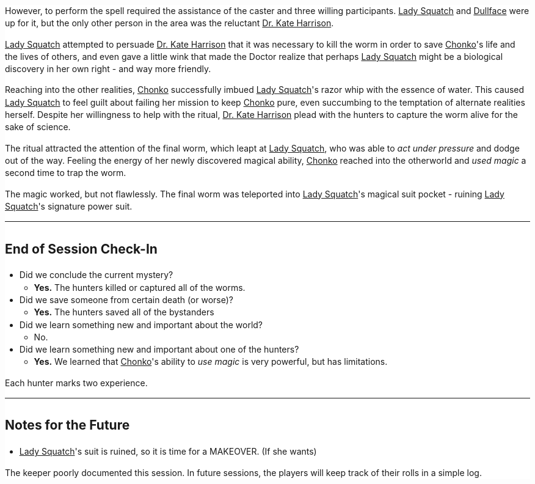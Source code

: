 However, to perform the spell required the assistance of the caster and three willing participants. [Lady Squatch](Lady%20Squatch.md) and [Dullface](../../Mythsecure-Organization/Hunters/Dullface.md) were up for it, but the only other person in the area was the reluctant [Dr. Kate Harrison](Minions/Dr.%20Kate%20Harrison.md). 

[Lady Squatch](Lady%20Squatch.md) attempted to persuade [Dr. Kate Harrison](Minions/Dr.%20Kate%20Harrison.md) that it was necessary to kill the worm in order to save [Chonko](Chonko.md)'s life and the lives of others, and even gave a little wink that made the Doctor realize that perhaps [Lady Squatch](Lady%20Squatch.md) might be a biological discovery in her own right - and way more friendly.

Reaching into the other realities, [Chonko](Chonko.md) successfully imbued [Lady Squatch](Lady%20Squatch.md)'s razor whip with the essence of water. This caused [Lady Squatch](Lady%20Squatch.md) to feel guilt about failing her mission to keep [Chonko](Chonko.md) pure, even succumbing to the temptation of alternate realities herself. Despite her willingness to help with the ritual, [Dr. Kate Harrison](Minions/Dr.%20Kate%20Harrison.md) plead with the hunters to capture the worm alive for the sake of science.  

The ritual attracted the attention of the final worm, which leapt at  [Lady Squatch](Lady%20Squatch.md), who was able to _act under pressure_ and dodge out of the way. Feeling the energy of her newly discovered magical ability, [Chonko](Chonko.md) reached into the otherworld and _used magic_ a second time to trap the worm.

The magic worked, but not flawlessly. The final worm was teleported into [Lady Squatch](Lady%20Squatch.md)'s magical suit pocket - ruining [Lady Squatch](Lady%20Squatch.md)'s signature power suit.


---
## End of Session Check-In

 - Did we conclude the current mystery?
	 - **Yes.** The hunters killed or captured all of the worms.
- Did we save someone from certain death (or worse)?
	- **Yes.** The hunters saved all of the bystanders
- Did we learn something new and important about the world?
	- No.
- Did we learn something new and important about one of the hunters?
	- **Yes.** We learned that [Chonko](Chonko.md)'s ability to _use magic_ is very powerful, but has limitations.

Each hunter marks two experience.


---
## Notes for the Future
- [Lady Squatch](Lady%20Squatch.md)'s suit is ruined, so it is time for a MAKEOVER. (If she wants)

The keeper poorly documented this session. In future sessions, the players will keep track of their rolls in a simple log.
